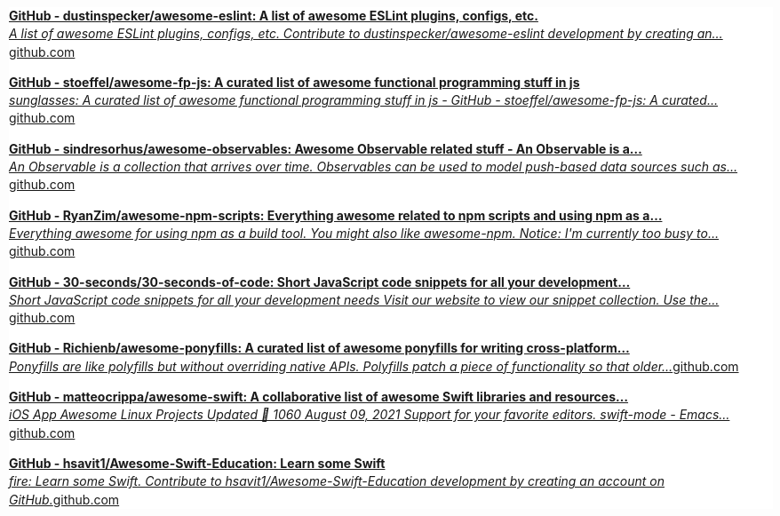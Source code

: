 <a href="https://github.com/dustinspecker/awesome-eslint" class="markup--anchor markup--mixtapeEmbed-anchor" title="https://github.com/dustinspecker/awesome-eslint"><strong>GitHub - dustinspecker/awesome-eslint: A list of awesome ESLint plugins, configs, etc.</strong><br />
<em>A list of awesome ESLint plugins, configs, etc. Contribute to dustinspecker/awesome-eslint development by creating an…</em>github.com</a><a href="https://github.com/dustinspecker/awesome-eslint" class="js-mixtapeImage mixtapeImage u-ignoreBlock"></a>

<a href="https://github.com/stoeffel/awesome-fp-js" class="markup--anchor markup--mixtapeEmbed-anchor" title="https://github.com/stoeffel/awesome-fp-js"><strong>GitHub - stoeffel/awesome-fp-js: A curated list of awesome functional programming stuff in js</strong><br />
<em>sunglasses: A curated list of awesome functional programming stuff in js - GitHub - stoeffel/awesome-fp-js: A curated…</em>github.com</a><a href="https://github.com/stoeffel/awesome-fp-js" class="js-mixtapeImage mixtapeImage u-ignoreBlock"></a>

<a href="https://github.com/sindresorhus/awesome-observables" class="markup--anchor markup--mixtapeEmbed-anchor" title="https://github.com/sindresorhus/awesome-observables"><strong>GitHub - sindresorhus/awesome-observables: Awesome Observable related stuff - An Observable is a…</strong><br />
<em>An Observable is a collection that arrives over time. Observables can be used to model push-based data sources such as…</em>github.com</a><a href="https://github.com/sindresorhus/awesome-observables" class="js-mixtapeImage mixtapeImage u-ignoreBlock"></a>

<a href="https://github.com/RyanZim/awesome-npm-scripts" class="markup--anchor markup--mixtapeEmbed-anchor" title="https://github.com/RyanZim/awesome-npm-scripts"><strong>GitHub - RyanZim/awesome-npm-scripts: Everything awesome related to npm scripts and using npm as a…</strong><br />
<em>Everything awesome for using npm as a build tool. You might also like awesome-npm. Notice: I'm currently too busy to…</em>github.com</a><a href="https://github.com/RyanZim/awesome-npm-scripts" class="js-mixtapeImage mixtapeImage u-ignoreBlock"></a>

<a href="https://github.com/30-seconds/30-seconds-of-code" class="markup--anchor markup--mixtapeEmbed-anchor" title="https://github.com/30-seconds/30-seconds-of-code"><strong>GitHub - 30-seconds/30-seconds-of-code: Short JavaScript code snippets for all your development…</strong><br />
<em>Short JavaScript code snippets for all your development needs Visit our website to view our snippet collection. Use the…</em>github.com</a><a href="https://github.com/30-seconds/30-seconds-of-code" class="js-mixtapeImage mixtapeImage u-ignoreBlock"></a>

<a href="https://github.com/Richienb/awesome-ponyfills" class="markup--anchor markup--mixtapeEmbed-anchor" title="https://github.com/Richienb/awesome-ponyfills"><strong>GitHub - Richienb/awesome-ponyfills: A curated list of awesome ponyfills for writing cross-platform…</strong><br />
<em>Ponyfills are like polyfills but without overriding native APIs. Polyfills patch a piece of functionality so that older…</em>github.com</a><a href="https://github.com/Richienb/awesome-ponyfills" class="js-mixtapeImage mixtapeImage mixtapeImage--empty u-ignoreBlock"></a>

<a href="https://github.com/matteocrippa/awesome-swift" class="markup--anchor markup--mixtapeEmbed-anchor" title="https://github.com/matteocrippa/awesome-swift"><strong>GitHub - matteocrippa/awesome-swift: A collaborative list of awesome Swift libraries and resources…</strong><br />
<em>iOS App Awesome Linux Projects Updated 🐧 1060 August 09, 2021 Support for your favorite editors. swift-mode - Emacs…</em>github.com</a><a href="https://github.com/matteocrippa/awesome-swift" class="js-mixtapeImage mixtapeImage u-ignoreBlock"></a>

<a href="https://github.com/hsavit1/Awesome-Swift-Education" class="markup--anchor markup--mixtapeEmbed-anchor" title="https://github.com/hsavit1/Awesome-Swift-Education"><strong>GitHub - hsavit1/Awesome-Swift-Education: Learn some Swift</strong><br />
<em>fire: Learn some Swift. Contribute to hsavit1/Awesome-Swift-Education development by creating an account on GitHub.</em>github.com</a><a href="https://github.com/hsavit1/Awesome-Swift-Education" class="js-mixtapeImage mixtapeImage u-ignoreBlock"></a>
